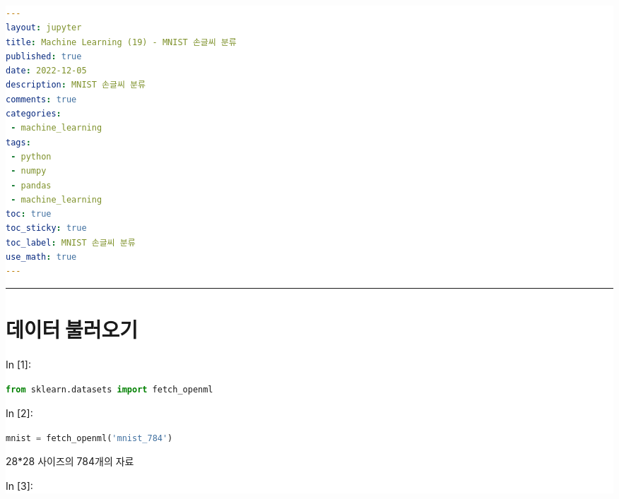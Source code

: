 ```yaml
---
layout: jupyter
title: Machine Learning (19) - MNIST 손글씨 분류
published: true
date: 2022-12-05
description: MNIST 손글씨 분류
comments: true
categories:
 - machine_learning
tags:
 - python
 - numpy
 - pandas
 - machine_learning
toc: true
toc_sticky: true
toc_label: MNIST 손글씨 분류
use_math: true
---
```

---
# 데이터 불러오기

<div class="in_prompt">
In&nbsp;[1]:
</div>

<div class="input_area" markdown="1">

```python
from sklearn.datasets import fetch_openml
```

</div>

<div class="in_prompt">
In&nbsp;[2]:
</div>

<div class="input_area" markdown="1">

```python
mnist = fetch_openml('mnist_784')
```

</div>

28*28 사이즈의 784개의 자료

<div class="in_prompt">
In&nbsp;[3]:
</div>

<div class="input_area" markdown="1">
